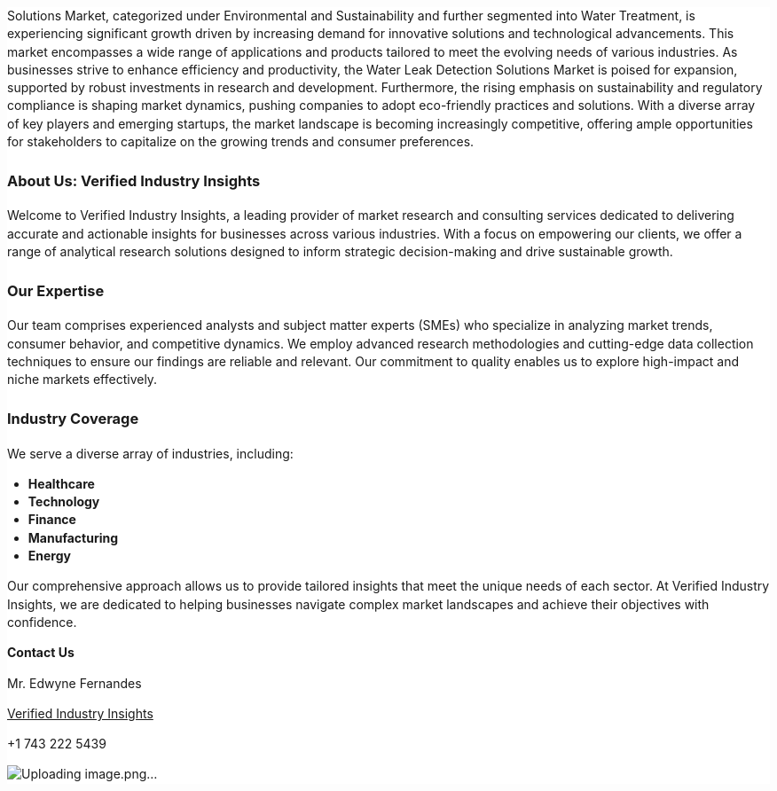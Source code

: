 Solutions Market, categorized under Environmental and Sustainability and further segmented into Water Treatment, is experiencing significant growth driven by increasing demand for innovative solutions and technological advancements. This market encompasses a wide range of applications and products tailored to meet the evolving needs of various industries. As businesses strive to enhance efficiency and productivity, the Water Leak Detection Solutions Market is poised for expansion, supported by robust investments in research and development. Furthermore, the rising emphasis on sustainability and regulatory compliance is shaping market dynamics, pushing companies to adopt eco-friendly practices and solutions. With a diverse array of key players and emerging startups, the market landscape is becoming increasingly competitive, offering ample opportunities for stakeholders to capitalize on the growing trends and consumer preferences.</p><h3>About Us: Verified Industry Insights</h3><p>Welcome to Verified Industry Insights, a leading provider of market research and consulting services dedicated to delivering accurate and actionable insights for businesses across various industries. With a focus on empowering our clients, we offer a range of analytical research solutions designed to inform strategic decision-making and drive sustainable growth.</p><h3>Our Expertise</h3><p>Our team comprises experienced analysts and subject matter experts (SMEs) who specialize in analyzing market trends, consumer behavior, and competitive dynamics. We employ advanced research methodologies and cutting-edge data collection techniques to ensure our findings are reliable and relevant. Our commitment to quality enables us to explore high-impact and niche markets effectively.</p><h3>Industry Coverage</h3><p>We serve a diverse array of industries, including:</p><ul><li><strong>Healthcare</strong></li><li><strong>Technology</strong></li><li><strong>Finance</strong></li><li><strong>Manufacturing</strong></li><li><strong>Energy</strong></li></ul><p>Our comprehensive approach allows us to provide tailored insights that meet the unique needs of each sector. At Verified Industry Insights, we are dedicated to helping businesses navigate complex market landscapes and achieve their objectives with confidence.</p><p><strong>Contact Us</strong></p><p>Mr. Edwyne Fernandes</p><p><a href="https://www.verifiedindustryinsights.com/">Verified Industry Insights</a></p><p>+1 743 222 5439</p>
![Uploading image.png…]()
